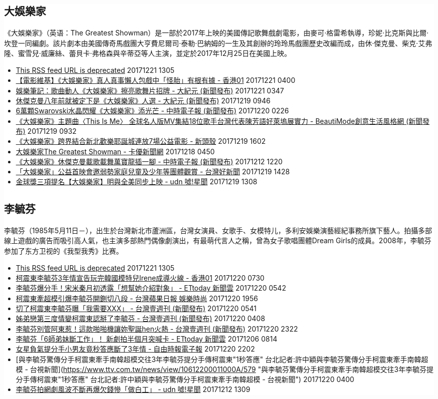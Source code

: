 ## 大娛樂家

《大娛樂家》（英语：The Greatest Showman）是一部於2017年上映的美國傳記歌舞戲劇電影，由麥可·格雷希執導，珍妮·比克斯與比爾·坎登一同編劇。該片劇本由美國傳奇馬戲團大亨費尼爾司·泰勒·巴納姆的一生及其創辦的玲玲馬戲團歷史改編而成，由休·傑克曼、柴克·艾弗隆、蜜雪兒·威廉絲、蕾貝卡·弗格森與辛蒂亞等人主演，並定於2017年12月25日在美國上映。
- [This RSS feed URL is deprecated](0 "This RSS feed URL is deprecated") 20171221 1305
- [【電影維基】《大娛樂家》真人真事懶人包戲中「怪胎」有根有據 - 香港01](https://www.hk01.com/%E9%9B%BB%E5%BD%B1/143032/-%E9%9B%BB%E5%BD%B1%E7%B6%AD%E5%9F%BA-%E5%A4%A7%E5%A8%9B%E6%A8%82%E5%AE%B6-%E7%9C%9F%E4%BA%BA%E7%9C%9F%E4%BA%8B%E6%87%B6%E4%BA%BA%E5%8C%85-%E6%88%B2%E4%B8%AD-%E6%80%AA%E8%83%8E-%E6%9C%89%E6%A0%B9%E6%9C%89%E6%93%9A "【電影維基】《大娛樂家》真人真事懶人包戲中「怪胎」有根有據 - 香港01") 20171221 0400
- [娛樂筆記：歌曲動人《大娛樂家》擦亮歌舞片招牌 - 大紀元 (新聞發布)](http://www.epochtimes.com/b5/17/12/21/n9978461.htm "娛樂筆記：歌曲動人《大娛樂家》擦亮歌舞片招牌 - 大紀元 (新聞發布)") 20171221 0347
- [休傑克曼八年前就被定下是《大娛樂家》人選 - 大紀元 (新聞發布)](http://www.epochtimes.com/b5/17/12/19/n9972060.htm "休傑克曼八年前就被定下是《大娛樂家》人選 - 大紀元 (新聞發布)") 20171219 0946
- [6萬顆Swarovski水晶閃耀《大娛樂家》添光芒 - 中時電子報 (新聞發布)](http://www.chinatimes.com/realtimenews/20171220001860-260404 "6萬顆Swarovski水晶閃耀《大娛樂家》添光芒 - 中時電子報 (新聞發布)") 20171220 0226
- [《大娛樂家》主題曲〈This Is Me〉 全球名人版MV集結18位歌手台灣代表陳芳語好萊塢展實力 - BeautiMode創意生活風格網 (新聞發布)](http://www.beautimode.com/article/content/84258/ "《大娛樂家》主題曲〈This Is Me〉 全球名人版MV集結18位歌手台灣代表陳芳語好萊塢展實力 - BeautiMode創意生活風格網 (新聞發布)") 20171219 0932
- [《大娛樂家》跨界結合新北歡樂耶誕城連放7場公益電影 - 新頭殼](https://newtalk.tw/news/view/2017-12-19/107632 "《大娛樂家》跨界結合新北歡樂耶誕城連放7場公益電影 - 新頭殼") 20171219 1602
- [大娛樂家The Greatest Showman - 卡優新聞網](http://www.cardu.com.tw/bonus/detail.php?16458 "大娛樂家The Greatest Showman - 卡優新聞網") 20171218 0450
- [《大娛樂家》休傑克曼載歌載舞萬寶龍插一腳 - 中時電子報 (新聞發布)](http://www.chinatimes.com/realtimenews/20171212005446-260405 "《大娛樂家》休傑克曼載歌載舞萬寶龍插一腳 - 中時電子報 (新聞發布)") 20171212 1220
- [「大娛樂家」公益首映會邀弱勢家庭兒童及少年等團體觀賞 - 台灣好新聞](http://www.taiwanhot.net/?p=528313 "「大娛樂家」公益首映會邀弱勢家庭兒童及少年等團體觀賞 - 台灣好新聞") 20171219 1428
- [金球獎三項提名【大娛樂家】明與全美同步上映 - udn 噓!星聞](https://stars.udn.com/star/story/10092/2884274 "金球獎三項提名【大娛樂家】明與全美同步上映 - udn 噓!星聞") 20171219 1308

## 李毓芬

李毓芬（1985年5月11日－），出生於台灣新北市蘆洲區，台灣女演員、女歌手、女模特儿，多利安娛樂演藝經紀事務所旗下藝人。拍攝多部線上遊戲的廣告而吸引高人氣，也主演多部熱門偶像劇演出，有最萌代言人之稱，曾為女子歌唱團體Dream Girls的成員。2008年，李毓芬参加了东方卫视的《我型我秀》比赛。
- [This RSS feed URL is deprecated](0 "This RSS feed URL is deprecated") 20171221 1305
- [柯震東李毓芬3年情宣告玩完韓國模特兒Irene成導火線 - 香港01](https://www.hk01.com/%E5%A8%9B%E6%A8%82/142872/%E6%9F%AF%E9%9C%87%E6%9D%B1%E6%9D%8E%E6%AF%93%E8%8A%AC3%E5%B9%B4%E6%83%85%E5%AE%A3%E5%91%8A%E7%8E%A9%E5%AE%8C-%E9%9F%93%E5%9C%8B%E6%A8%A1%E7%89%B9%E5%85%92Irene%E6%88%90%E5%B0%8E%E7%81%AB%E7%B7%9A "柯震東李毓芬3年情宣告玩完韓國模特兒Irene成導火線 - 香港01") 20171220 0730
- [李毓芬爆分手！宋米秦月初透露「想幫她介紹對象」 - ETtoday 新聞雲](http://www.ettoday.net/news/20171220/1076278.htm?t=%E6%9D%8E%E6%AF%93%E8%8A%AC%E7%88%86%E5%88%86%E6%89%8B%EF%BC%81%E5%AE%8B%E7%B1%B3%E7%A7%A6%E6%9C%88%E5%88%9D%E9%80%8F%E9%9C%B2%E3%80%8C%E6%83%B3%E5%B9%AB%E5%A5%B9%E4%BB%8B%E7%B4%B9%E5%B0%8D%E8%B1%A1%E3%80%8D "李毓芬爆分手！宋米秦月初透露「想幫她介紹對象」 - ETtoday 新聞雲") 20171220 0542
- [柯震東牽超模引爆李毓芬開鍘切八段 - 台灣蘋果日報 娛樂時尚](https://tw.appledaily.com/entertainment/daily/20171221/37880043 "柯震東牽超模引爆李毓芬開鍘切八段 - 台灣蘋果日報 娛樂時尚") 20171220 1956
- [切了柯震東李毓芬曝「我需要XXX」 - 台灣壹週刊 (新聞發布)](http://www.nextmag.com.tw/realtimenews/news/372652 "切了柯震東李毓芬曝「我需要XXX」 - 台灣壹週刊 (新聞發布)") 20171220 0541
- [姊弟戀第三度情變柯震東認掰了李毓芬 - 台灣壹週刊 (新聞發布)](http://www.nextmag.com.tw/realtimenews/news/372648 "姊弟戀第三度情變柯震東認掰了李毓芬 - 台灣壹週刊 (新聞發布)") 20171220 0408
- [李毓芬別管阿東惹！這款啪啪機讓妳聖誕hen火熱 - 台灣壹週刊 (新聞發布)](http://www.nextmag.com.tw/realtimenews/news/372774 "李毓芬別管阿東惹！這款啪啪機讓妳聖誕hen火熱 - 台灣壹週刊 (新聞發布)") 20171220 2322
- [李毓芬「6師弟妹斷工作」！ 新劇拍半個月突喊卡 - ETtoday 新聞雲](https://star.ettoday.net/news/1067073?t=%E6%9D%8E%E6%AF%93%E8%8A%AC%E3%80%8C6%E5%B8%AB%E5%BC%9F%E5%A6%B9%E6%96%B7%E5%B7%A5%E4%BD%9C%E3%80%8D%EF%BC%81%E3%80%80%E6%96%B0%E5%8A%87%E6%8B%8D%E5%8D%8A%E5%80%8B%E6%9C%88%E7%AA%81%E5%96%8A%E5%8D%A1 "李毓芬「6師弟妹斷工作」！ 新劇拍半個月突喊卡 - ETtoday 新聞雲") 20171206 0814
- [女星負氣提分手小男友竟秒答應斷了3年情 - 自由時報電子報](http://ent.ltn.com.tw/news/paper/1161791 "女星負氣提分手小男友竟秒答應斷了3年情 - 自由時報電子報") 20171220 2202
- [與李毓芬驚傳分手柯震東牽手南韓超模交往3年李毓芬提分手傳柯震東"1秒答應" 台北記者:許中穎與李毓芬驚傳分手柯震東牽手南韓超模 - 台視新聞](https://www.ttv.com.tw/news/view/10612200011000A/579 "與李毓芬驚傳分手柯震東牽手南韓超模交往3年李毓芬提分手傳柯震東"1秒答應" 台北記者:許中穎與李毓芬驚傳分手柯震東牽手南韓超模 - 台視新聞") 20171220 0400
- [李毓芬拍網劇風波不斷再爆欠錢慘「做白工」 - udn 噓!星聞](https://stars.udn.com/star/story/10091/2871223 "李毓芬拍網劇風波不斷再爆欠錢慘「做白工」 - udn 噓!星聞") 20171212 1309
